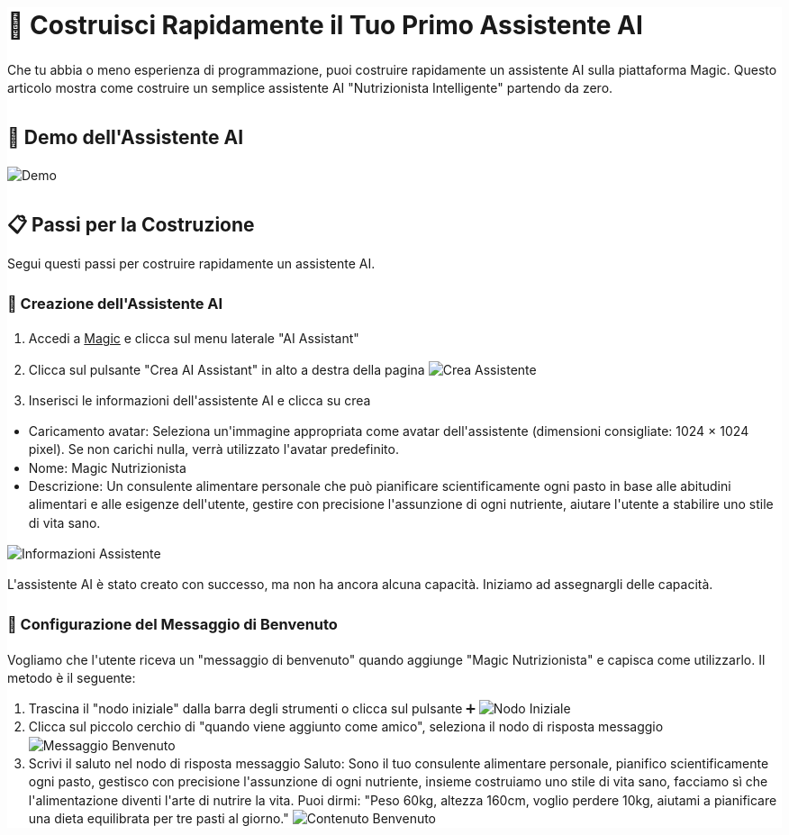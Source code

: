 # 🚀 Costruisci Rapidamente il Tuo Primo Assistente AI

Che tu abbia o meno esperienza di programmazione, puoi costruire rapidamente un assistente AI sulla piattaforma Magic. Questo articolo mostra come costruire un semplice assistente AI "Nutrizionista Intelligente" partendo da zero.

## 🤖 Demo dell'Assistente AI

![Demo](https://cdn.letsmagic.cn/static/img/20250512165243.jpg)

## 📋 Passi per la Costruzione
Segui questi passi per costruire rapidamente un assistente AI.

### 🎯 Creazione dell'Assistente AI
1. Accedi a [Magic](https://www.letsmagic.cn/) e clicca sul menu laterale "AI Assistant"
2. Clicca sul pulsante "Crea AI Assistant" in alto a destra della pagina
![Crea Assistente](https://cdn.letsmagic.cn/static/img/20250512164212.jpg)

3. Inserisci le informazioni dell'assistente AI e clicca su crea
- Caricamento avatar: Seleziona un'immagine appropriata come avatar dell'assistente (dimensioni consigliate: 1024 × 1024 pixel). Se non carichi nulla, verrà utilizzato l'avatar predefinito.
- Nome: Magic Nutrizionista
- Descrizione: Un consulente alimentare personale che può pianificare scientificamente ogni pasto in base alle abitudini alimentari e alle esigenze dell'utente, gestire con precisione l'assunzione di ogni nutriente, aiutare l'utente a stabilire uno stile di vita sano.

![Informazioni Assistente](https://cdn.letsmagic.cn/static/img/assistant-info.png)

L'assistente AI è stato creato con successo, ma non ha ancora alcuna capacità. Iniziamo ad assegnargli delle capacità.

### 💬 Configurazione del Messaggio di Benvenuto
Vogliamo che l'utente riceva un "messaggio di benvenuto" quando aggiunge "Magic Nutrizionista" e capisca come utilizzarlo.
Il metodo è il seguente:
1. Trascina il "nodo iniziale" dalla barra degli strumenti o clicca sul pulsante ➕
![Nodo Iniziale](https://cdn.letsmagic.cn/static/img/start-node.png)
2. Clicca sul piccolo cerchio di "quando viene aggiunto come amico", seleziona il nodo di risposta messaggio
![Messaggio Benvenuto](https://cdn.letsmagic.cn/static/img/welcome-message.png)
3. Scrivi il saluto nel nodo di risposta messaggio
Saluto: Sono il tuo consulente alimentare personale, pianifico scientificamente ogni pasto, gestisco con precisione l'assunzione di ogni nutriente, insieme costruiamo uno stile di vita sano, facciamo sì che l'alimentazione diventi l'arte di nutrire la vita. Puoi dirmi: "Peso 60kg, altezza 160cm, voglio perdere 10kg, aiutami a pianificare una dieta equilibrata per tre pasti al giorno."
![Contenuto Benvenuto](https://cdn.letsmagic.cn/static/img/welcome-content.png)
